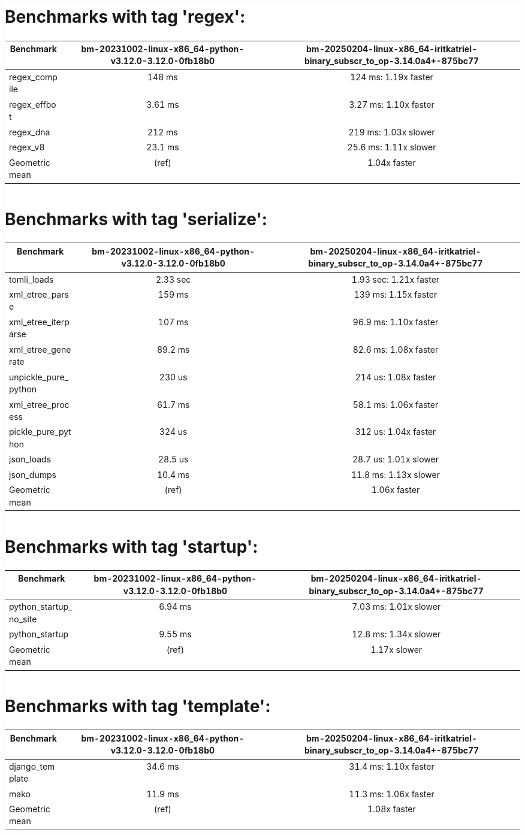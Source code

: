 Benchmarks with tag 'regex':
============================

| Benchmark      | bm-20231002-linux-x86_64-python-v3.12.0-3.12.0-0fb18b0 | bm-20250204-linux-x86_64-iritkatriel-binary_subscr_to_op-3.14.0a4+-875bc77 |
|----------------|:------------------------------------------------------:|:--------------------------------------------------------------------------:|
| regex_compile  | 148 ms                                                 | 124 ms: 1.19x faster                                                       |
| regex_effbot   | 3.61 ms                                                | 3.27 ms: 1.10x faster                                                      |
| regex_dna      | 212 ms                                                 | 219 ms: 1.03x slower                                                       |
| regex_v8       | 23.1 ms                                                | 25.6 ms: 1.11x slower                                                      |
| Geometric mean | (ref)                                                  | 1.04x faster                                                               |

Benchmarks with tag 'serialize':
================================

| Benchmark            | bm-20231002-linux-x86_64-python-v3.12.0-3.12.0-0fb18b0 | bm-20250204-linux-x86_64-iritkatriel-binary_subscr_to_op-3.14.0a4+-875bc77 |
|----------------------|:------------------------------------------------------:|:--------------------------------------------------------------------------:|
| tomli_loads          | 2.33 sec                                               | 1.93 sec: 1.21x faster                                                     |
| xml_etree_parse      | 159 ms                                                 | 139 ms: 1.15x faster                                                       |
| xml_etree_iterparse  | 107 ms                                                 | 96.9 ms: 1.10x faster                                                      |
| xml_etree_generate   | 89.2 ms                                                | 82.6 ms: 1.08x faster                                                      |
| unpickle_pure_python | 230 us                                                 | 214 us: 1.08x faster                                                       |
| xml_etree_process    | 61.7 ms                                                | 58.1 ms: 1.06x faster                                                      |
| pickle_pure_python   | 324 us                                                 | 312 us: 1.04x faster                                                       |
| json_loads           | 28.5 us                                                | 28.7 us: 1.01x slower                                                      |
| json_dumps           | 10.4 ms                                                | 11.8 ms: 1.13x slower                                                      |
| Geometric mean       | (ref)                                                  | 1.06x faster                                                               |

Benchmarks with tag 'startup':
==============================

| Benchmark              | bm-20231002-linux-x86_64-python-v3.12.0-3.12.0-0fb18b0 | bm-20250204-linux-x86_64-iritkatriel-binary_subscr_to_op-3.14.0a4+-875bc77 |
|------------------------|:------------------------------------------------------:|:--------------------------------------------------------------------------:|
| python_startup_no_site | 6.94 ms                                                | 7.03 ms: 1.01x slower                                                      |
| python_startup         | 9.55 ms                                                | 12.8 ms: 1.34x slower                                                      |
| Geometric mean         | (ref)                                                  | 1.17x slower                                                               |

Benchmarks with tag 'template':
===============================

| Benchmark       | bm-20231002-linux-x86_64-python-v3.12.0-3.12.0-0fb18b0 | bm-20250204-linux-x86_64-iritkatriel-binary_subscr_to_op-3.14.0a4+-875bc77 |
|-----------------|:------------------------------------------------------:|:--------------------------------------------------------------------------:|
| django_template | 34.6 ms                                                | 31.4 ms: 1.10x faster                                                      |
| mako            | 11.9 ms                                                | 11.3 ms: 1.06x faster                                                      |
| Geometric mean  | (ref)                                                  | 1.08x faster                                                               |
